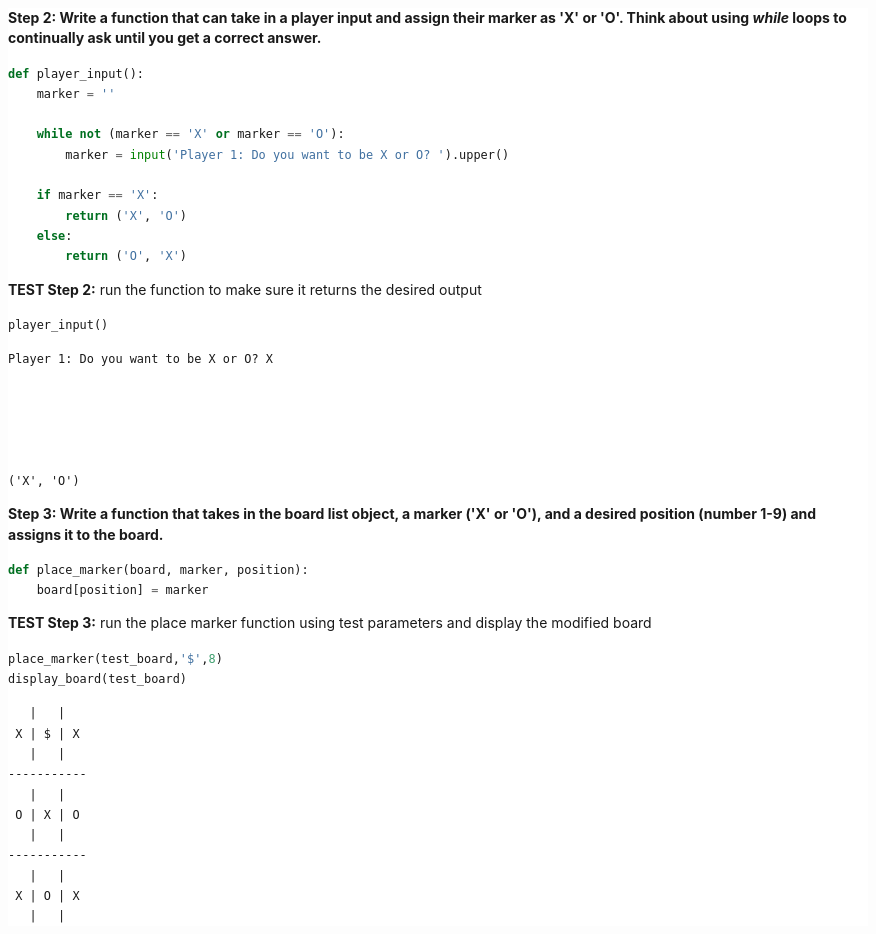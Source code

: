 
**Step 2: Write a function that can take in a player input and assign their marker as 'X' or 'O'. Think about using *while* loops to continually ask until you get a correct answer.**


```python
def player_input():
    marker = ''
    
    while not (marker == 'X' or marker == 'O'):
        marker = input('Player 1: Do you want to be X or O? ').upper()

    if marker == 'X':
        return ('X', 'O')
    else:
        return ('O', 'X')
```

**TEST Step 2:** run the function to make sure it returns the desired output


```python
player_input()
```

    Player 1: Do you want to be X or O? X
    




    ('X', 'O')



**Step 3: Write a function that takes in the board list object, a marker ('X' or 'O'), and a desired position (number 1-9) and assigns it to the board.**


```python
def place_marker(board, marker, position):
    board[position] = marker
```

**TEST Step 3:** run the place marker function using test parameters and display the modified board


```python
place_marker(test_board,'$',8)
display_board(test_board)
```

       |   |
     X | $ | X
       |   |
    -----------
       |   |
     O | X | O
       |   |
    -----------
       |   |
     X | O | X
       |   |
    